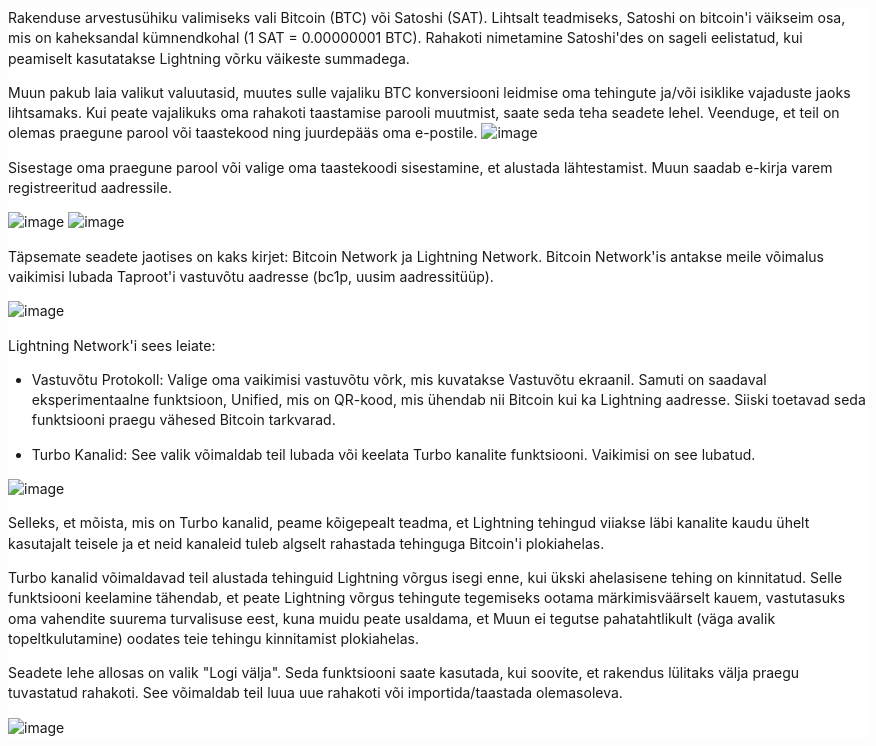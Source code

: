 Rakenduse arvestusühiku valimiseks vali Bitcoin (BTC) või Satoshi (SAT). Lihtsalt teadmiseks, Satoshi on bitcoin'i väikseim osa, mis on kaheksandal kümnendkohal (1 SAT = 0.00000001 BTC). Rahakoti nimetamine Satoshi'des on sageli eelistatud, kui peamiselt kasutatakse Lightning võrku väikeste summadega.

Muun pakub laia valikut valuutasid, muutes sulle vajaliku BTC konversiooni leidmise oma tehingute ja/või isiklike vajaduste jaoks lihtsamaks.
Kui peate vajalikuks oma rahakoti taastamise parooli muutmist, saate seda teha seadete lehel. Veenduge, et teil on olemas praegune parool või taastekood ning juurdepääs oma e-postile.
![image](assets/48.webp)

Sisestage oma praegune parool või valige oma taastekoodi sisestamine, et alustada lähtestamist. Muun saadab e-kirja varem registreeritud aadressile.

![image](assets/49.webp)
![image](assets/50.webp)

Täpsemate seadete jaotises on kaks kirjet: Bitcoin Network ja Lightning Network. Bitcoin Network'is antakse meile võimalus vaikimisi lubada Taproot'i vastuvõtu aadresse (bc1p, uusim aadressitüüp).

![image](assets/51.webp)

Lightning Network'i sees leiate:

- Vastuvõtu Protokoll: Valige oma vaikimisi vastuvõtu võrk, mis kuvatakse Vastuvõtu ekraanil. Samuti on saadaval eksperimentaalne funktsioon, Unified, mis on QR-kood, mis ühendab nii Bitcoin kui ka Lightning aadresse. Siiski toetavad seda funktsiooni praegu vähesed Bitcoin tarkvarad.

- Turbo Kanalid: See valik võimaldab teil lubada või keelata Turbo kanalite funktsiooni. Vaikimisi on see lubatud.

![image](assets/52.webp)

Selleks, et mõista, mis on Turbo kanalid, peame kõigepealt teadma, et Lightning tehingud viiakse läbi kanalite kaudu ühelt kasutajalt teisele ja et neid kanaleid tuleb algselt rahastada tehinguga Bitcoin'i plokiahelas.

Turbo kanalid võimaldavad teil alustada tehinguid Lightning võrgus isegi enne, kui ükski ahelasisene tehing on kinnitatud. Selle funktsiooni keelamine tähendab, et peate Lightning võrgus tehingute tegemiseks ootama märkimisväärselt kauem, vastutasuks oma vahendite suurema turvalisuse eest, kuna muidu peate usaldama, et Muun ei tegutse pahatahtlikult (väga avalik topeltkulutamine) oodates teie tehingu kinnitamist plokiahelas.

Seadete lehe allosas on valik "Logi välja". Seda funktsiooni saate kasutada, kui soovite, et rakendus lülitaks välja praegu tuvastatud rahakoti. See võimaldab teil luua uue rahakoti või importida/taastada olemasoleva.

![image](assets/53.webp)